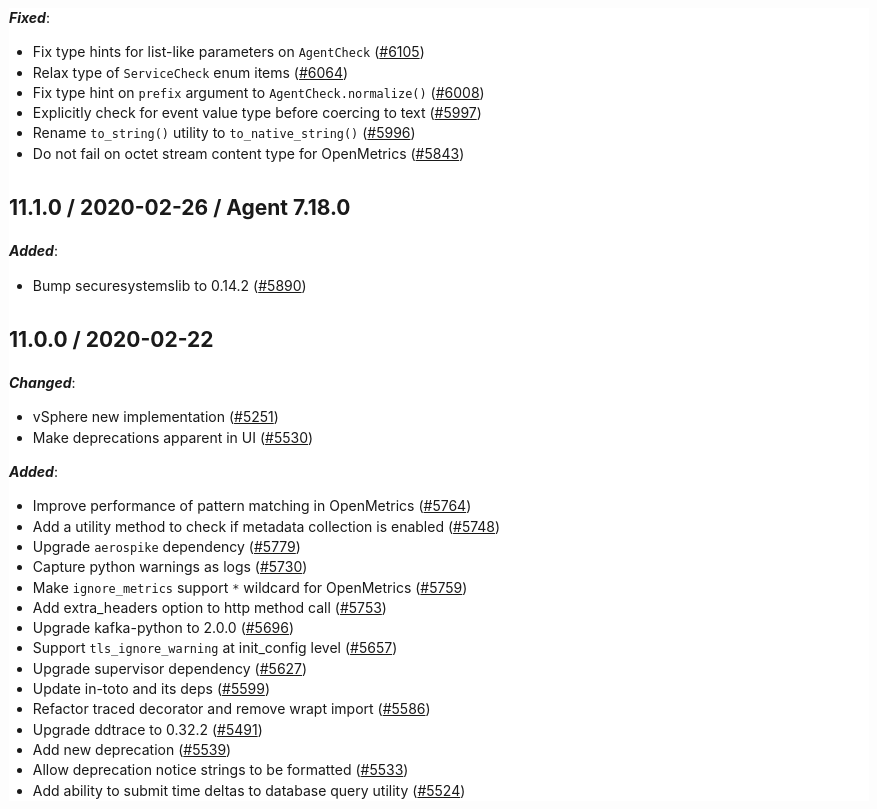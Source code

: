 ***Fixed***:

* Fix type hints for list-like parameters on `AgentCheck` ([#6105](https://github.com/KhulnaSoft/integrations-core/pull/6105))
* Relax type of `ServiceCheck` enum items ([#6064](https://github.com/KhulnaSoft/integrations-core/pull/6064))
* Fix type hint on `prefix` argument to `AgentCheck.normalize()` ([#6008](https://github.com/KhulnaSoft/integrations-core/pull/6008))
* Explicitly check for event value type before coercing to text ([#5997](https://github.com/KhulnaSoft/integrations-core/pull/5997))
* Rename `to_string()` utility to `to_native_string()` ([#5996](https://github.com/KhulnaSoft/integrations-core/pull/5996))
* Do not fail on octet stream content type for OpenMetrics ([#5843](https://github.com/KhulnaSoft/integrations-core/pull/5843))

## 11.1.0 / 2020-02-26 / Agent 7.18.0

***Added***:

* Bump securesystemslib to 0.14.2 ([#5890](https://github.com/KhulnaSoft/integrations-core/pull/5890))

## 11.0.0 / 2020-02-22

***Changed***:

* vSphere new implementation ([#5251](https://github.com/KhulnaSoft/integrations-core/pull/5251))
* Make deprecations apparent in UI ([#5530](https://github.com/KhulnaSoft/integrations-core/pull/5530))

***Added***:

* Improve performance of pattern matching in OpenMetrics ([#5764](https://github.com/KhulnaSoft/integrations-core/pull/5764))
* Add a utility method to check if metadata collection is enabled ([#5748](https://github.com/KhulnaSoft/integrations-core/pull/5748))
* Upgrade `aerospike` dependency ([#5779](https://github.com/KhulnaSoft/integrations-core/pull/5779))
* Capture python warnings as logs ([#5730](https://github.com/KhulnaSoft/integrations-core/pull/5730))
* Make `ignore_metrics` support `*` wildcard for OpenMetrics ([#5759](https://github.com/KhulnaSoft/integrations-core/pull/5759))
* Add extra_headers option to http method call ([#5753](https://github.com/KhulnaSoft/integrations-core/pull/5753))
* Upgrade kafka-python to 2.0.0 ([#5696](https://github.com/KhulnaSoft/integrations-core/pull/5696))
* Support `tls_ignore_warning` at init_config level ([#5657](https://github.com/KhulnaSoft/integrations-core/pull/5657))
* Upgrade supervisor dependency ([#5627](https://github.com/KhulnaSoft/integrations-core/pull/5627))
* Update in-toto and its deps ([#5599](https://github.com/KhulnaSoft/integrations-core/pull/5599))
* Refactor traced decorator and remove wrapt import ([#5586](https://github.com/KhulnaSoft/integrations-core/pull/5586))
* Upgrade ddtrace to 0.32.2 ([#5491](https://github.com/KhulnaSoft/integrations-core/pull/5491))
* Add new deprecation ([#5539](https://github.com/KhulnaSoft/integrations-core/pull/5539))
* Allow deprecation notice strings to be formatted ([#5533](https://github.com/KhulnaSoft/integrations-core/pull/5533))
* Add ability to submit time deltas to database query utility ([#5524](https://github.com/KhulnaSoft/integrations-core/pull/5524))
